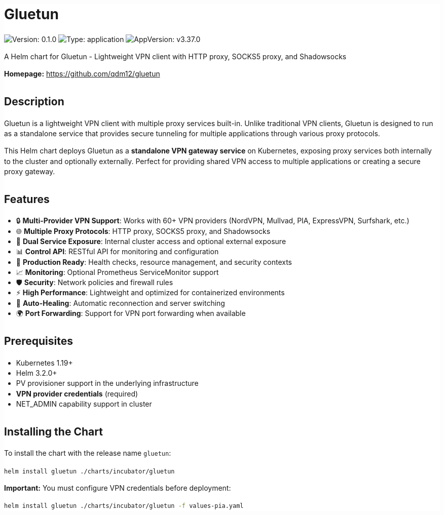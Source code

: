 # Gluetun

![Version: 0.1.0](https://img.shields.io/badge/Version-0.1.0-informational?style=flat-square) ![Type: application](https://img.shields.io/badge/Type-application-informational?style=flat-square) ![AppVersion: v3.37.0](https://img.shields.io/badge/AppVersion-v3.37.0-informational?style=flat-square)

A Helm chart for Gluetun - Lightweight VPN client with HTTP proxy, SOCKS5 proxy, and Shadowsocks

**Homepage:** <https://github.com/qdm12/gluetun>

## Description

Gluetun is a lightweight VPN client with multiple proxy services built-in. Unlike traditional VPN clients, Gluetun is designed to run as a standalone service that provides secure tunneling for multiple applications through various proxy protocols.

This Helm chart deploys Gluetun as a **standalone VPN gateway service** on Kubernetes, exposing proxy services both internally to the cluster and optionally externally. Perfect for providing shared VPN access to multiple applications or creating a secure proxy gateway.

## Features

- 🔒 **Multi-Provider VPN Support**: Works with 60+ VPN providers (NordVPN, Mullvad, PIA, ExpressVPN, Surfshark, etc.)
- 🌐 **Multiple Proxy Protocols**: HTTP proxy, SOCKS5 proxy, and Shadowsocks
- 🔧 **Dual Service Exposure**: Internal cluster access and optional external exposure
- 📊 **Control API**: RESTful API for monitoring and configuration
- 🚀 **Production Ready**: Health checks, resource management, and security contexts
- 📈 **Monitoring**: Optional Prometheus ServiceMonitor support
- 🛡️ **Security**: Network policies and firewall rules
- ⚡ **High Performance**: Lightweight and optimized for containerized environments
- 🔄 **Auto-Healing**: Automatic reconnection and server switching
- 🌍 **Port Forwarding**: Support for VPN port forwarding when available

## Prerequisites

- Kubernetes 1.19+
- Helm 3.2.0+
- PV provisioner support in the underlying infrastructure
- **VPN provider credentials** (required)
- NET_ADMIN capability support in cluster

## Installing the Chart

To install the chart with the release name `gluetun`:

```bash
helm install gluetun ./charts/incubator/gluetun
```

**Important:** You must configure VPN credentials before deployment:

```bash
helm install gluetun ./charts/incubator/gluetun -f values-pia.yaml
```
